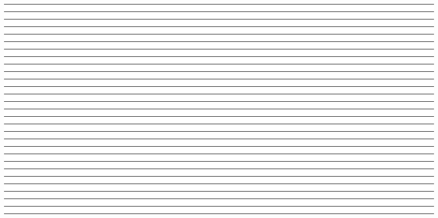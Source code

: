 





---
[^1]: **Dato**: *valore che una variabile può assumere*
---
[^2]: **Tipo di dato primitivo**: *fornito direttamente dal linguaggio*
---
[^3]: **Tipo di dato astratto**: *modello matematico, definito da una collezione di valori e un insieme di operazioni ammesse su questi valori*
---
[^4]: **Specifica di un TDA**: *interfaccia che nasconde i dettagli implementativi*
---
[^5]: **Implementazione di un TDA**: *realizzazione vera e propria*
---
[^6]: **Struttura di dati**: *collezione di dati, caratterizzata dall’organizzazione della stessa (piuttosto che dal tipo dei dati contenuti)*
---
[^7]: <u>Definizione</u>  (**Sequenza**)<br>Struttura dati **dinamica**, **lineare** che rappresenta una sequenza **ordinata** di valori che possono essere **ripetuti**<br><u>Operazioni</u><br>- Aggiungere/Togliere elementi (data la posizione)<br>- Accedere direttamente alla testa/coda<br>- Accedere sequenzialmente a tutti gli altri elementi
---
[^8]: <u>Definizione</u>  (**Insieme**)<br>Struttura dati **dinamica**, **non lineare** che memorizza una collezione **non ordinata** di elementi **senza valori ripetuti**<br><u>Operazioni</u><br>- Operazioni base<br>  - Inserimento<br>  - Cancellazione<br>  - Verifica contenimento<br>- Operazioni insiemistiche<br>  - Unione<br>  - Interesezione<br>  - Differenza<br>- Operazioni di ordinamento<br>  - Massimo<br>  - Minimo<br>- Iteratori<br>  - ${\tt foreach}\ x ∈ S\ {\tt do}$
---
[^9]: <u>Definizione</u>  (**Dizionario**)<br>Struttura dati che rappresenta il concetto matematico di **relazione univoca** o **associazione chiave-valore**<br>$$R\ :\ D → C$$<br>- $D\,$: **chiavi**<br>- $C\,$: **valori**<br><u>Operazioni</u><br>- Ottenere il valore associato ad una particolare chiave o $\tt nil$ se assente<br>- Inserire una nuova associazione chiave-valore, cancellando eventuali associazioni precedenti per la stessa chiave<br>- Rimuovere un’associazione chiave-valore esistente
---
[^10]: <u>Definizione</u>  (**Albero ordinato**)<br>Insieme finito di elementi detti **nodi**<br>- Uno di essi è designato come **radice**<br>- I nodi rimanenti sono partizionati in insiemi **ordinati** e **disgiunti**, anch’essi alberi ordinati
---
[^11]: <u>Definizione</u>  (**Grafo**)<br>Struttura dati composta da<br>- insieme di elementi detti **nodi** o **vertici**<br>- insieme di coppie (ordinate o no) di nodi detti **archi**
---
[^12]: <u>Definizione</u>  (**Lista concatenata**)<br>
---
[^13]: **Sequenza di nodi**, contenenti dati arbitrari e 1 o 2 **puntatori** all’elemento successivo e/o precedente
---
[^14]: <u>Definizione</u>  (**Pila**)<br>Struttura dati **dinamica**, **lineare** in cui l’elemento rimosso dall’operazione di cancellazione è predeterminato secondo il sistema **LIFO** (last-in first-out)
---
[^15]: <u>Definizione</u>  (**Coda**)<br>Struttura dati **dinamica**, **lineare** in cui l’elemento rimosso dall’operazione di cancellazione è predeterminato secondo il sistema **FIFO** (first-in first-out)
---
[^16]: <u>Definizione</u>  (**Albero radicato**)<br>Insieme di **nodi** e insieme di **archi orientati** che connettono coppie di nodi, con le seguenti proprietà<br>- Un nodo dell’albero è designato come **nodo radice**<br>- Ogni nodo, radice esclusa, ha esattamente **un arco entrante**<br>- Esiste un **cammino unico** dalla radice ad ogni nodo<br>- L’albero è **connesso**<br><u>Definizione ricorsiva</u><br>Un albero è dato da (xor)<br>- Un **insieme vuoto**<br>- Un **nodo radice** e zero o più **sottoalberi**, ognuno dei quali è un albero<br>  - La radice è connessa a radici di ogni sottoalbero con **archi orientati**
---
[^17]: **Profondità**: *lunghezza del cammino semplice dalla radice a un nodo*
---
[^18]: **Livello**: *insieme di nodi alla stessa profondità*
---
[^19]: **Altezza**: *profondità massima della sue foglie*
---
[^20]: <u>Definizione</u>  (**Albero binario**)<br>
---
[^21]: **Albero radicato** in cui ogni nodo ha **al massimo due figli**, identificati come figlio sinistro e figlio destro
---
[^22]: <u>Definizione</u>  (**Alberi binari strutturalmente diversi**)<br>Due alberi binari si dicono strutturalmente diversi se disegnando i figli destri e sinistri si ottengono figure diverse
---
[^23]: <u>Definizione</u>  (**Fattore di bilanciamento**)<br>Il fattore di bilanciamento $β(v)$ di un nodo $v$ è la **massima differenza** di altezza fra i sottoalberi di $v$
---
[^24]: <u>Definizione</u>  (**Albero Red-Black**)<br>ABR in cui<br>- Ogni nodo è colorato di **rosso** o di **nero**<br>- Le **chiavi** vengono mantenute solo nei **nodi interni** dell’albero<br>- Le **foglie** sono costituite da nodi speciali $\tt Nil$<br>- Vengono rispettati i seguenti **vincoli**<br>  1. La **radice** è nera<br>  2. Tutte le **foglie** sono nere<br>  3. Entrambi i **figli** di un nodo rosso sono neri<br>  4. Ogni **cammino** semplice da un nodo $u$ ad una delle foglie contenute nel suo sottoalbero ha lo stesso numero di nodi neri
---
[^25]: <u>Definizione</u>  (**Altezza nera di un nodo $v$**)<br>L’altezza nera ${\rm bh}(v)$ di un nodo $v$ è il numero di nodi neri lungo ogni cammino da $v$ (escluso) ad ogni foglia (inclusa) del suo sottoalbero
---
[^26]: <u>Definizione</u>  (**Altezza nera di un albero RB**)<br>Altezza nera della sua radice
---
[^27]: <u>Definizione</u>  (**Grafo (non) orientato**)<br>Coppia $G = (V, E)$ dove<br>- $V$ è un insieme di **nodi** / **vertici**<br>- $E$ è un insieme di **coppie (non) ordinate** $(u, v)$ di nodi dette **archi**<br>
---
[^28]: <u>Definizione</u>  (**Grafo pesato**)<br>- Grafo i cui archi hanno un **peso**<br>- Il peso $w(u,v)$ di un arco è dato da una **funzione di peso**<br>  $$  w\ :\ V × V → \R  $$<br>- Se non esiste l'arco, il peso ha un valore $ω$ arbitrario<br>  - Dipende dal problema
---

[^29]: <u>Definizione</u>  (**Grado di un nodo**)<br>- **Grafi non orientati**<br>  - Numero di archi incidenti su di esso<br>- **Grafi orientati**<br>  - **Entrante**: numero di archi incidenti su di esso<br>  - **Uscente**: numero di archi incidenti da esso
[^30]: <u>Definizione</u>  (**Cammino**)<br>Un cammino $C$ di lunghezza $k$ è una **sequenza di nodi**<br>$$u_0 , u_1 , . . . , u_k\in V\ :\ (u_i , u_{i+1}) ∈ E,\ \ \forall\, i\in[0,k)$$<br>
[^31]: <u>Definizione</u>  (**Cammino semplice**)<br>Cammino in cui tutti i suoi nodi sono distinti
[^32]: <u>Definizione</u>  (**Ciclo**)<br>Un ciclo $C$ di lunghezza $k > 2$ è una **sequenza di nodi**<br>$$u_0 , u_1 , . . . , u_k\in V\ :\ (u_i , u_{i+1}) ∈ E\ \and\ u_0=u_k,\ \ \forall\, i\in[0,k)$$<br>
[^33]: <u>Definizione</u>  (**Ciclo semplice**)<br>Ciclo in cui tutti i suoi nodi sono distinti, ad eccezione di primo e ultimo
[^34]: <u>Definizione</u>  (**Grafo completo**)<br>Grafo con un arco fra tutte le coppie di nodi
[^35]: <u>Definizione informale</u>  (**Grafo sparso**)<br>Grafo con pochi archi (e.g. $m = O(n)$, $m = O(n \log n)$)<br>
[^36]: <u>Definizione informale</u>  (**Grafo denso**)<br>Grafo con tanti archi (e.g. $m = Ω(n^2)$)
[^37]: <u>Definizione</u>  (**Grafo ciclico**)<br>Grafo che contiene almeno un ciclo<br>
[^38]: <u>Definizione</u>  (**Grafo aciclico**)<br>Grafo non orientato che non contiene cicli<br>
[^39]: <u>Definizione</u>  (**Grafo orientato aciclico / DAG**)<br>Grafo orientato che non contiene cicli
[^40]: <u>Definizione</u>  (**Albero libero**)<br>Grafo connesso con $m = n − 1$<br>
[^41]: <u>Definizione</u>  (**Albero radicato**)<br>Albero libero nel quale uno dei nodi è designato come **radice/sorgente**
[^42]: <u>Definizione</u>  (**Foresta**)<br>Grafo formato da un insieme di alberi
[^43]: <u>Definizione</u>  (**Grafo trasposto**)<br>Dato un grafo orientato $G = (V, E)$, il grafo trasposto $G^T=(V,E_T)$ ha gli stessi nodi e gli archi orientati in **senso opposto**<br>$$E_T = \{(u, v)\ |\ (v, u) ∈ E\}$$
[^44]: <u>Definizione</u>  (**Sottografo**)<br>$G'$ è un sottografo di $G$ se e solo se<br>$$G' ⊆ G\ \iff\ V'⊆V\ \and\ E'⊆E$$<br>
[^45]: <u>Definizione</u>  (**Sottografo massimale**)<br>$G'$ è un sottografo massimale di $G$ se e solo se<br>$$G'_{\max}\sube G \ \iff\ \nexists\,G''⊆G\ :\ G''_{\sf connesso}\ \and\ G' \sub G''$$
[^46]: <u>Definizione</u>  (**Raggiungibilità**)<br>Un nodo $v$ è raggiungibile da $u$ se esiste almeno un **cammino** da $u$ a $v$
[^47]: <u>Definizione</u>  (**Grafo connesso**)<br>Un grafo non orientato $G = (V, E)$ è connesso se e solo se ogni suo nodo è **raggiungibile** da ogni altro suo nodo<br>
[^48]: <u>Definizione</u>  (**Grafo fortemente connesso**)<br>Come sopra, con un grafo orientato
[^49]: <u>Definizione</u>  (**Componente connessa**)<br>Un grafo non orientato $G' = (V' , E' )$ è una componente connessa di $G$ se e solo se $G'$ è un sottografo connesso e massimale di $G$<br>
[^50]: <u>Definizione</u>  (**Componente fortemente connessa**)<br>Come sopra, con un grafo orientato
[^51]: <u>Definizione</u>  (**Albero di copertura**)<br>Dato un grafo $G = (V, E)$ non orientato e connesso, un albero di copertura di $G$ è un sottografo $T = (V, E_T)$ tale che<br>- $T$ è un albero<br>- $E_T ⊆ E$<br>- $T$ contiene tutti i vertici di $G$
[^52]: <u>Definizione</u>  (**Albero dei cammini minimi**)<br>Albero di copertura radicato in $s$ avente un cammino da $s$ a tutti i nodi raggiungibili da $s$
[^53]: **Visita per livelli**: prima la radice, poi i nodi a distanza $i$ da essa<br>
[^54]: **Visita ricorsiva**: per ogni nodo si visitano tale nodo e i suoi nodi adiacenti
[^55]: **Arco dell'albero di copertura DFS**: *arco esaminato da un nodo marcato ad un nodo non marcato*
[^56]: <u>Definizione</u>  (**Ordinamento topologico**)<br>Ordinamento lineare dei nodi di un DAG $G$, tale per cui<br>$$(u,v)\in E\ \Rarr\ u<v$$
[^57]: <u>Definizione</u>  (**Grafo delle componenti**)<br>$$C(G) = (V_c , E_c )$$<br>- $V_c = \{C_1 , C_2 , . . . , C_k \}$<br>  - $C_i$ è la $i$-esima SCC di $G$<br>- $E_c = \{(C_i , C_j )\ |\ ∃\,(u_i , u_j ) ∈ E\ :\ u_i ∈ C_i\ ∧\ u_j ∈ C_j \}$<br><u>Proprietà</u><br>- $C$ è aciclico<br>- $C(G^T) = [C(G)]^T$<br>- $\rm dt$ e $\rm ft$ di $C$ corrispondono a quelli del primo nodo visitato in $C$<br>  - ${\rm dt}(C) = \min\,\{{\rm dt}(u)\ |\ u ∈ C\}$<br>  - ${\rm ft}\,(C) = \max\{{\rm ft}(u)\,\ |\ u ∈ C\}$
[^58]: **Insieme universo $\cal U$**: *insieme delle possibili chiavi, di dimensione $\,\#\cal U=u$*
[^59]: **Funzione hash**: *funzione $H$ che mappa chiavi $k ∈ \cal U$ in interi $H(k)$*
[^60]: <u>Definizione</u>  (**Tabella hash**)<br>Vettore $T\,[0, . . ., m − 1]$ di dimensione $m$, in cui<br>-  Gli elementi di $T$ appartengono all'insieme $\,\cal U$<br>- La posizione degli elementi è determinata da una funzione hash<br>  $$  H\ :\ {\cal U} → \{0, 1, . . . , m − 1\}  $$
[^61]: **Collisione**: *due o più chiavi nel dizionario mappate nello stesso valore hash*
[^62]: <u>Definizione</u>  (**Tabelle ad accesso diretto**)<br>Caso particolare in cui $\,\cal U$ è un **sottoinsieme** (piccolo) di $\Z^+$<br>- Si utilizza la funzione hash identità $H(k) = k$<br>- Si sceglie un valore $m = u$
[^63]: <u>Definizione</u>  (**Funzione hash perfetta**)<br>Funzione hash **iniettiva**<br>$$∀\,k_1,k_2 ∈ {\cal U}\ :\ k_1 \neq k_2\ \Rarr\ H(k_1) \neq H(k_2)$$
[^64]: <u>Definizione</u>  (**Uniformità semplice**)<br>- Sia $P (k)$ la probabilità che una chiave $k$ *possa apparire* nella tabella<br>  <br>- Sia $Q(i)$ la probabilità che una chiave finisca nella cella $i$<br>  $$   Q(i)=\sum_{k\in{\cal U}\, :\, H(k)=i} P(k)  $$<br>Una funzione hash $H$ gode di uniformità semplice se<br>$$\,i ∈ \{0, . . . , m − 1\}\,,\ \ Q(i) = \frac1 m$$
[^65]: **Ispezione**: *esame di uno slot durante la ricerca*
[^66]: <u>Definizione</u>  (**Estensione della funzione hash**)<br>$$H\ :\ {\cal U} × \underbrace{[0,...,m-1]}_\text{Numero ispezione}\ →\ \underbrace{[0,...,m-1]}_\text{Indice vettore}$$
[^67]: <u>Definizione</u>  (**Sequenza di ispezione**)<br>Una sequenza di ispezione<br>$$[H(k, 0), H(k, 1), . . . , H(k, m − 1)]$$<br>è una **permutazione degli indici** $[0, . . . , m − 1]$ corrispondente all’ordine in cui vengono esaminati gli slot
[^68]: <u>Definizione</u>  (**Hashing uniforme**)<br>Situazione ideale in cui ogni chiave ha la stessa probabilità di avere come sequenza di ispezione una qualsiasi delle $m!$ permutazioni di $[0, . . . , m − 1]$
[^69]: <u>Definizione</u>  (**Priority queue**)<br>Struttura dati astratta, simile ad una coda, in cui ogni elemento inserito possiede una sua priorità<br>- **Min-priority queue**: estrazione per valori crescenti di priorità<br>- **Max-priority queue**: estrazione per valori decrescenti di priorità<br><u>Operazioni</u><br>- Inserimento in coda<br>- Estrazione dell’elemento con priorità di valore min/max<br>- Modifica priorità (decremento/incremento) di un elemento inserito
[^70]: <u>Definizione</u>  (**Heap**)<br>Struttura dati speciale che associa i **vantaggi** di<br>- **Alberi**: esecuzione in tempo $O(\log n)$<br>- **Vettori**: memorizzazione efficiente
[^71]: <u>Definizione</u>  (**Albero binario perfetto**)<br>- Tutte le foglie hanno la stessa profondità $h$<br>- Tutti i nodi interni hanno tutti grado $2$<br>- Dato il numero di nodi $n$, ha altezza $h = \lfloor \log n \rfloor$<br>- Data l’altezza $h$, possiede $n = 2^{h+1} − 1$ nodi
[^72]: <u>Definizione</u>  (**Albero binario completo**)<br>- Tutte le foglie hanno la stessa profondità $h$ o $h-1$<br>- Tutti i nodi a livello $h$ sono 'accatastati' a sinistra<br>- Tutti i nodi interni hanno grado $2$, eccetto al più uno<br>- Dato il numero di nodi $n$, ha altezza $h = \lfloor \log n \rfloor$
[^73]: <u>Definizione</u>  (**Albero binario max-heap (min-heap)**)<br>Albero binario completo tale che il valore memorizzato in ogni nodo è maggiore (minore) dei valori memorizzati nei suoi figli<br><u>Proprietà</u><br>- Non impone una relazione di ordinamento totale fra i figli di un nodo<br>- È un **ordinamento parziale**<br>  - Riflessivo:  $n\ge n$<br>  - Antisimmetrico:  $n ≥ m\ \and\ m ≥ n\ \Rarr\ n = m$<br>  - Transitivo:  $n ≥ m \ \and\ m ≥ r \ \Rarr\ n ≥ r$
[^74]: <u>Definizione</u>  (**Collezione di insiemi dinamici disgiunti**)<br>Collezione $S = \{S_1 , S_2 , . . . , S_k \}$ tale per cui<br>- $∀i, j : i \ne j\ ⇒\ S_i ∩ S_j = Ø$<br>- $\bigcup^k_{i=1} S_i = S,\ \ {\rm dove}\; k = |S|$
[^75]: <u>Definizione</u>  (**Rappresentante**)<br>Il rappresentante dell’insieme $S_i$ è un suo qualunque membro che lo identifica univocamente
[^76]: <u>Definizione</u>  (**Rango**)<br>Il rango ${\rm rank}[x]$ di un nodo $x$ è il numero di archi del cammino più lungo fra $x$ e una foglia sua discendente<br>- Rango $≡$ altezza del sottoalbero associato al nodo